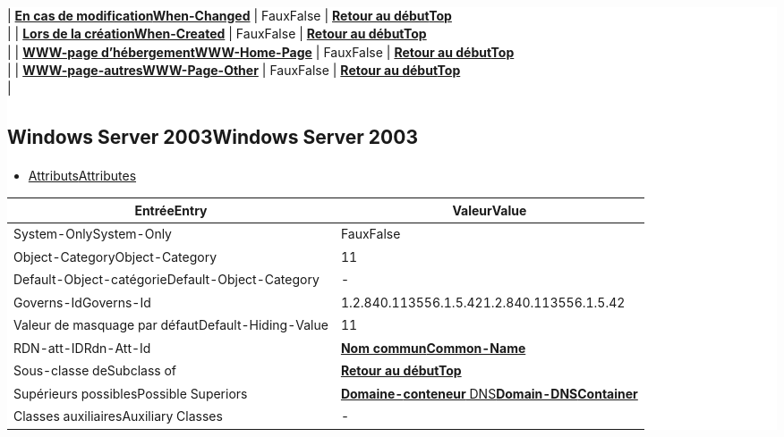 | [<span data-ttu-id="c0a03-362">**En cas de modification**</span><span class="sxs-lookup"><span data-stu-id="c0a03-362">**When-Changed**</span></span>](a-whenchanged.md)                                     | <span data-ttu-id="c0a03-363">Faux</span><span class="sxs-lookup"><span data-stu-id="c0a03-363">False</span></span>     | [<span data-ttu-id="c0a03-364">**Retour au début**</span><span class="sxs-lookup"><span data-stu-id="c0a03-364">**Top**</span></span>](c-top.md)<br/> |
| [<span data-ttu-id="c0a03-365">**Lors de la création**</span><span class="sxs-lookup"><span data-stu-id="c0a03-365">**When-Created**</span></span>](a-whencreated.md)                                     | <span data-ttu-id="c0a03-366">Faux</span><span class="sxs-lookup"><span data-stu-id="c0a03-366">False</span></span>     | [<span data-ttu-id="c0a03-367">**Retour au début**</span><span class="sxs-lookup"><span data-stu-id="c0a03-367">**Top**</span></span>](c-top.md)<br/> |
| [<span data-ttu-id="c0a03-368">**WWW-page d’hébergement**</span><span class="sxs-lookup"><span data-stu-id="c0a03-368">**WWW-Home-Page**</span></span>](a-wwwhomepage.md)                                    | <span data-ttu-id="c0a03-369">Faux</span><span class="sxs-lookup"><span data-stu-id="c0a03-369">False</span></span>     | [<span data-ttu-id="c0a03-370">**Retour au début**</span><span class="sxs-lookup"><span data-stu-id="c0a03-370">**Top**</span></span>](c-top.md)<br/> |
| [<span data-ttu-id="c0a03-371">**WWW-page-autres**</span><span class="sxs-lookup"><span data-stu-id="c0a03-371">**WWW-Page-Other**</span></span>](a-url.md)                                           | <span data-ttu-id="c0a03-372">Faux</span><span class="sxs-lookup"><span data-stu-id="c0a03-372">False</span></span>     | [<span data-ttu-id="c0a03-373">**Retour au début**</span><span class="sxs-lookup"><span data-stu-id="c0a03-373">**Top**</span></span>](c-top.md)<br/> |



## <a name="windows-server-2003"></a><span data-ttu-id="c0a03-374">Windows Server 2003</span><span class="sxs-lookup"><span data-stu-id="c0a03-374">Windows Server 2003</span></span>

-   [<span data-ttu-id="c0a03-375">Attributs</span><span class="sxs-lookup"><span data-stu-id="c0a03-375">Attributes</span></span>](#windows-server-2003-attributes)



| <span data-ttu-id="c0a03-376">Entrée</span><span class="sxs-lookup"><span data-stu-id="c0a03-376">Entry</span></span> | <span data-ttu-id="c0a03-377">Valeur</span><span class="sxs-lookup"><span data-stu-id="c0a03-377">Value</span></span> |
|-----------------------------|----------------------------------------------------------------------------------------------|
| <span data-ttu-id="c0a03-378">System-Only</span><span class="sxs-lookup"><span data-stu-id="c0a03-378">System-Only</span></span>                 | <span data-ttu-id="c0a03-379">Faux</span><span class="sxs-lookup"><span data-stu-id="c0a03-379">False</span></span>                                                                                        |
| <span data-ttu-id="c0a03-380">Object-Category</span><span class="sxs-lookup"><span data-stu-id="c0a03-380">Object-Category</span></span>             | <span data-ttu-id="c0a03-381">1</span><span class="sxs-lookup"><span data-stu-id="c0a03-381">1</span></span>                                                                                            |
| <span data-ttu-id="c0a03-382">Default-Object-catégorie</span><span class="sxs-lookup"><span data-stu-id="c0a03-382">Default-Object-Category</span></span>     | \-                                                                                           |
| <span data-ttu-id="c0a03-383">Governs-Id</span><span class="sxs-lookup"><span data-stu-id="c0a03-383">Governs-Id</span></span>                  | <span data-ttu-id="c0a03-384">1.2.840.113556.1.5.42</span><span class="sxs-lookup"><span data-stu-id="c0a03-384">1.2.840.113556.1.5.42</span></span>                                                                        |
| <span data-ttu-id="c0a03-385">Valeur de masquage par défaut</span><span class="sxs-lookup"><span data-stu-id="c0a03-385">Default-Hiding-Value</span></span>        | <span data-ttu-id="c0a03-386">1</span><span class="sxs-lookup"><span data-stu-id="c0a03-386">1</span></span>                                                                                            |
| <span data-ttu-id="c0a03-387">RDN-att-ID</span><span class="sxs-lookup"><span data-stu-id="c0a03-387">Rdn-Att-Id</span></span>                  | [<span data-ttu-id="c0a03-388">**Nom commun**</span><span class="sxs-lookup"><span data-stu-id="c0a03-388">**Common-Name**</span></span>](a-cn.md)<br/>                                                       |
| <span data-ttu-id="c0a03-389">Sous-classe de</span><span class="sxs-lookup"><span data-stu-id="c0a03-389">Subclass of</span></span>                 | [<span data-ttu-id="c0a03-390">**Retour au début**</span><span class="sxs-lookup"><span data-stu-id="c0a03-390">**Top**</span></span>](c-top.md)<br/>                                                              |
| <span data-ttu-id="c0a03-391">Supérieurs possibles</span><span class="sxs-lookup"><span data-stu-id="c0a03-391">Possible Superiors</span></span>          | <span data-ttu-id="c0a03-392">[**Domaine-**](c-domaindns.md)[**conteneur** DNS](c-container.md)</span><span class="sxs-lookup"><span data-stu-id="c0a03-392">[**Domain-DNS**](c-domaindns.md)[**Container**](c-container.md)</span></span>                            |
| <span data-ttu-id="c0a03-393">Classes auxiliaires</span><span class="sxs-lookup"><span data-stu-id="c0a03-393">Auxiliary Classes</span></span>           | \-                                                                                           |